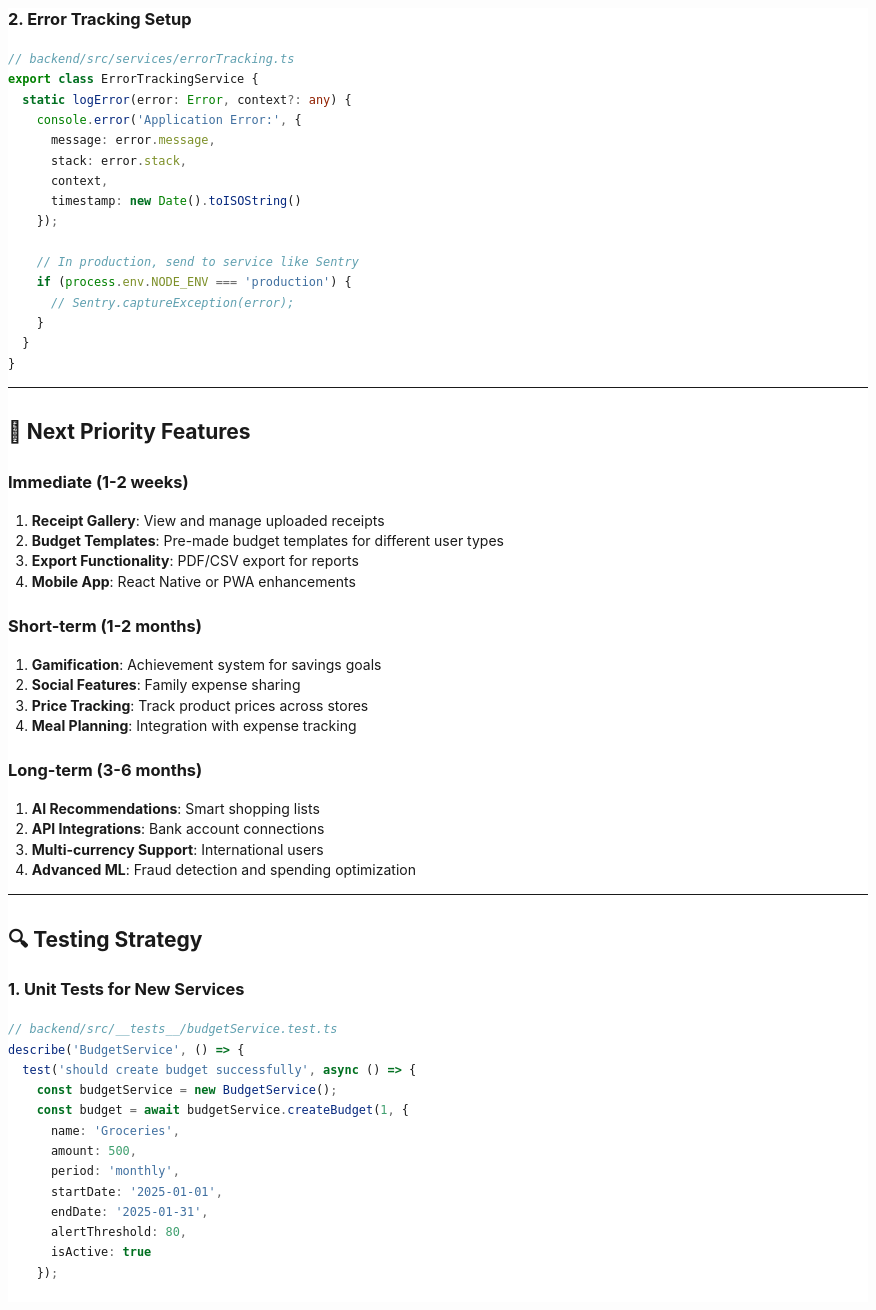 ### 2. Error Tracking Setup
```typescript
// backend/src/services/errorTracking.ts
export class ErrorTrackingService {
  static logError(error: Error, context?: any) {
    console.error('Application Error:', {
      message: error.message,
      stack: error.stack,
      context,
      timestamp: new Date().toISOString()
    });
    
    // In production, send to service like Sentry
    if (process.env.NODE_ENV === 'production') {
      // Sentry.captureException(error);
    }
  }
}
```

---

## 🎯 Next Priority Features

### Immediate (1-2 weeks)
1. **Receipt Gallery**: View and manage uploaded receipts
2. **Budget Templates**: Pre-made budget templates for different user types
3. **Export Functionality**: PDF/CSV export for reports
4. **Mobile App**: React Native or PWA enhancements

### Short-term (1-2 months)
1. **Gamification**: Achievement system for savings goals
2. **Social Features**: Family expense sharing
3. **Price Tracking**: Track product prices across stores
4. **Meal Planning**: Integration with expense tracking

### Long-term (3-6 months)
1. **AI Recommendations**: Smart shopping lists
2. **API Integrations**: Bank account connections
3. **Multi-currency Support**: International users
4. **Advanced ML**: Fraud detection and spending optimization

---

## 🔍 Testing Strategy

### 1. Unit Tests for New Services
```typescript
// backend/src/__tests__/budgetService.test.ts
describe('BudgetService', () => {
  test('should create budget successfully', async () => {
    const budgetService = new BudgetService();
    const budget = await budgetService.createBudget(1, {
      name: 'Groceries',
      amount: 500,
      period: 'monthly',
      startDate: '2025-01-01',
      endDate: '2025-01-31',
      alertThreshold: 80,
      isActive: true
    });
    
```